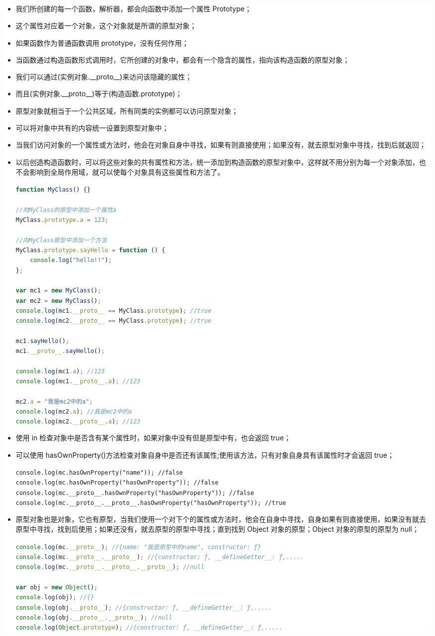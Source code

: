 -   我们所创建的每一个函数，解析器，都会向函数中添加一个属性 Prototype；
-   这个属性对应着一个对象，这个对象就是所谓的原型对象；
-   如果函数作为普通函数调用 prototype，没有任何作用；
-   当函数通过构造函数形式调用时，它所创建的对象中，都会有一个隐含的属性，指向该构造函数的原型对象；
-   我们可以通过(实例对象.\_\_proto\_\_)来访问该隐藏的属性；
-   而且(实例对象.\_\_proto\_\_)等于(构造函数.prototype)；
-   原型对象就相当于一个公共区域，所有同类的实例都可以访问原型对象；
-   可以将对象中共有的内容统一设置到原型对象中；
-   当我们访问对象的一个属性或方法时，他会在对象自身中寻找，如果有则直接使用；如果没有，就去原型对象中寻找，找到后就返回；
-   以后创造构造函数时，可以将这些对象的共有属性和方法，统一添加到构造函数的原型对象中，这样就不用分别为每一个对象添加，也不会影响到全局作用域，就可以使每个对象具有这些属性和方法了。

    ```javascript
    function MyClass() {}

    //向MyClass的原型中添加一个属性a
    MyClass.prototype.a = 123;

    //向MyClass原型中添加一个方法
    MyClass.prototype.sayHello = function () {
        console.log("hello!!");
    };

    var mc1 = new MyClass();
    var mc2 = new MyClass();
    console.log(mc1.__proto__ == MyClass.prototype); //true
    console.log(mc2.__proto__ == MyClass.prototype); //true

    mc1.sayHello();
    mc1.__proto__.sayHello();

    console.log(mc1.a); //123
    console.log(mc1.__proto__.a); //123

    mc2.a = "我是mc2中的a";
    console.log(mc2.a); //我是mc2中的a
    console.log(mc2.__proto__.a); //123
    ```

-   使用 in 检查对象中是否含有某个属性时，如果对象中没有但是原型中有，也会返回 true；
-   可以使用 hasOwnProperty()方法检查对象自身中是否还有该属性;使用该方法，只有对象自身具有该属性时才会返回 true；
    ```
    console.log(mc.hasOwnProperty("name")); //false
    console.log(mc.hasOwnProperty("hasOwnProperty")); //false
    console.log(mc.__proto__.hasOwnProperty("hasOwnProperty")); //false
    console.log(mc.__proto__.__proto__.hasOwnProperty("hasOwnProperty")); //true
    ```
-   原型对象也是对象，它也有原型，当我们使用一个对下个的属性或方法时，他会在自身中寻找，自身如果有则直接使用，如果没有就去原型中寻找，找到后使用；如果还没有，就去原型的原型中寻找；直到找到 Object 对象的原型；Object 对象的原型的原型为 null；

    ```javascript
    console.log(mc.__proto__); //{name: "我是原型中的name", constructor: ƒ}
    console.log(mc.__proto__.__proto__); //{constructor: ƒ, __defineGetter__: ƒ,.....
    console.log(mc.__proto__.__proto__.__proto__); //null

    var obj = new Object();
    console.log(obj); //{}
    console.log(obj.__proto__); //{constructor: ƒ, __defineGetter__: ƒ,.....
    console.log(obj.__proto__.__proto__); //null
    console.log(Object.prototype); //{constructor: ƒ, __defineGetter__: ƒ,.....
    ```

